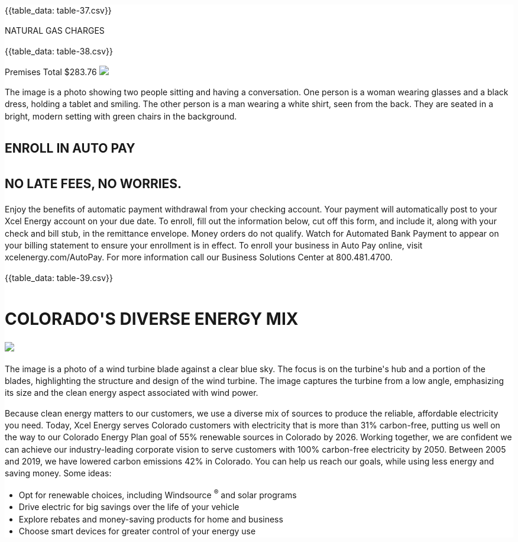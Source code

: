 {{table_data: table-37.csv}}

NATURAL GAS CHARGES

{{table_data: table-38.csv}}

Premises Total
\$283.76
![](images/img-3.jpeg)

The image is a photo showing two people sitting and having a conversation. One person is a woman wearing glasses and a black dress, holding a tablet and smiling. The other person is a man wearing a white shirt, seen from the back. They are seated in a bright, modern setting with green chairs in the background.

## ENROLL IN AUTO PAY

## NO LATE FEES, NO WORRIES.

Enjoy the benefits of automatic payment withdrawal from your checking account. Your payment will automatically post to your Xcel Energy account on your due date.
To enroll, fill out the information below, cut off this form, and include it, along with your check and bill stub, in the remittance envelope. Money orders do not qualify. Watch for Automated Bank Payment to appear on your billing statement to ensure your enrollment is in effect.
To enroll your business in Auto Pay online, visit xcelenergy.com/AutoPay. For more information call our Business Solutions Center at 800.481.4700.

{{table_data: table-39.csv}}

# COLORADO'S DIVERSE ENERGY MIX 

![](images/img-4.jpeg)

The image is a photo of a wind turbine blade against a clear blue sky. The focus is on the turbine's hub and a portion of the blades, highlighting the structure and design of the wind turbine. The image captures the turbine from a low angle, emphasizing its size and the clean energy aspect associated with wind power.

Because clean energy matters to our customers, we use a diverse mix of sources to produce the reliable, affordable electricity you need. Today, Xcel Energy serves Colorado customers with electricity that is more than $31 \%$ carbon-free, putting us well on the way to our Colorado Energy Plan goal of 55\% renewable sources in Colorado by 2026.
Working together, we are confident we can achieve our industry-leading corporate vision to serve customers with $100 \%$ carbon-free electricity by 2050. Between 2005 and 2019, we have lowered carbon emissions $42 \%$ in Colorado. You can help us reach our goals, while using less energy and saving money. Some ideas:

- Opt for renewable choices, including Windsource ${ }^{\circledR}$ and solar programs
- Drive electric for big savings over the life of your vehicle
- Explore rebates and money-saving products for home and business
- Choose smart devices for greater control of your energy use
